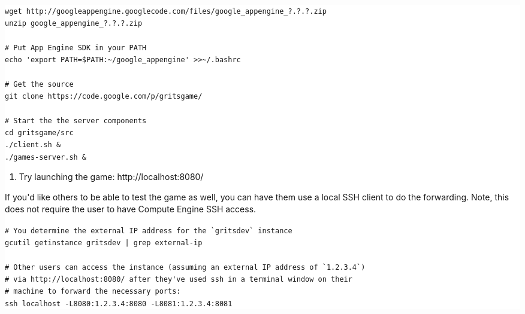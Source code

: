 ```
wget http://googleappengine.googlecode.com/files/google_appengine_?.?.?.zip
unzip google_appengine_?.?.?.zip 

# Put App Engine SDK in your PATH
echo 'export PATH=$PATH:~/google_appengine' >>~/.bashrc

# Get the source
git clone https://code.google.com/p/gritsgame/

# Start the the server components
cd gritsgame/src
./client.sh &
./games-server.sh &
```
  1. Try launching the game: http://localhost:8080/

If you'd like others to be able to test the game as well, you can have them use a local SSH client to do the forwarding. Note, this does not require the user to have Compute Engine SSH access.
```
# You determine the external IP address for the `gritsdev` instance
gcutil getinstance gritsdev | grep external-ip

# Other users can access the instance (assuming an external IP address of `1.2.3.4`)
# via http://localhost:8080/ after they've used ssh in a terminal window on their
# machine to forward the necessary ports:
ssh localhost -L8080:1.2.3.4:8080 -L8081:1.2.3.4:8081
```